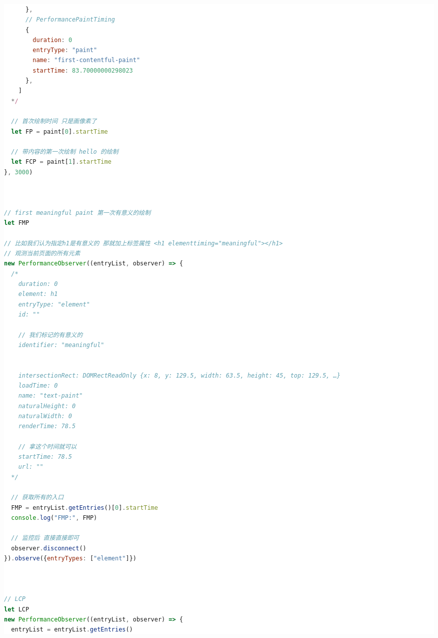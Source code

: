 ```js
      },
      // PerformancePaintTiming
      {
        duration: 0
        entryType: "paint"
        name: "first-contentful-paint"
        startTime: 83.70000000298023
      },
    ]
  */

  // 首次绘制时间 只是画像素了
  let FP = paint[0].startTime

  // 带内容的第一次绘制 hello 的绘制
  let FCP = paint[1].startTime
}, 3000)



// first meaningful paint 第一次有意义的绘制
let FMP

// 比如我们认为指定h1是有意义的 那就加上标签属性 <h1 elementtiming="meaningful"></h1>
// 观测当前页面的所有元素
new PerformanceObserver((entryList, observer) => {
  /*
    duration: 0
    element: h1
    entryType: "element"
    id: ""

    // 我们标记的有意义的
    identifier: "meaningful"


    intersectionRect: DOMRectReadOnly {x: 8, y: 129.5, width: 63.5, height: 45, top: 129.5, …}
    loadTime: 0
    name: "text-paint"
    naturalHeight: 0
    naturalWidth: 0
    renderTime: 78.5

    // 拿这个时间就可以
    startTime: 78.5
    url: ""
  */

  // 获取所有的入口
  FMP = entryList.getEntries()[0].startTime
  console.log("FMP:", FMP)

  // 监控后 直接直接即可
  observer.disconnect()
}).observe({entryTypes: ["element"]})



// LCP
let LCP
new PerformanceObserver((entryList, observer) => {
  entryList = entryList.getEntries()

```